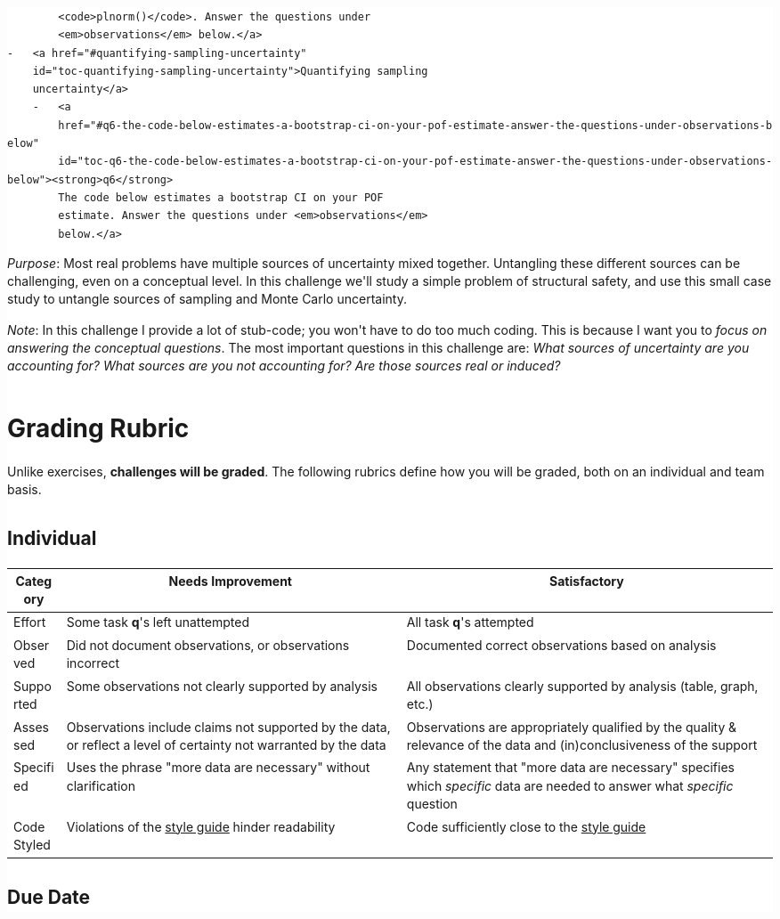             <code>plnorm()</code>. Answer the questions under
            <em>observations</em> below.</a>
    -   <a href="#quantifying-sampling-uncertainty"
        id="toc-quantifying-sampling-uncertainty">Quantifying sampling
        uncertainty</a>
        -   <a
            href="#q6-the-code-below-estimates-a-bootstrap-ci-on-your-pof-estimate-answer-the-questions-under-observations-below"
            id="toc-q6-the-code-below-estimates-a-bootstrap-ci-on-your-pof-estimate-answer-the-questions-under-observations-below"><strong>q6</strong>
            The code below estimates a bootstrap CI on your POF
            estimate. Answer the questions under <em>observations</em>
            below.</a>

*Purpose*: Most real problems have multiple sources of uncertainty mixed
together. Untangling these different sources can be challenging, even on
a conceptual level. In this challenge we'll study a simple problem of
structural safety, and use this small case study to untangle sources of
sampling and Monte Carlo uncertainty.

*Note*: In this challenge I provide a lot of stub-code; you won't have
to do too much coding. This is because I want you to *focus on answering
the conceptual questions*. The most important questions in this
challenge are: *What sources of uncertainty are you accounting for? What
sources are you not accounting for? Are those sources real or induced?*



# Grading Rubric



Unlike exercises, **challenges will be graded**. The following rubrics
define how you will be graded, both on an individual and team basis.

## Individual



| Category    | Needs Improvement                                                                                                | Satisfactory                                                                                                               |
|--------------|----------------------------|-------------------------------|
| Effort      | Some task **q**'s left unattempted                                                                               | All task **q**'s attempted                                                                                                 |
| Observed    | Did not document observations, or observations incorrect                                                         | Documented correct observations based on analysis                                                                          |
| Supported   | Some observations not clearly supported by analysis                                                              | All observations clearly supported by analysis (table, graph, etc.)                                                        |
| Assessed    | Observations include claims not supported by the data, or reflect a level of certainty not warranted by the data | Observations are appropriately qualified by the quality & relevance of the data and (in)conclusiveness of the support      |
| Specified   | Uses the phrase "more data are necessary" without clarification                                                  | Any statement that "more data are necessary" specifies which *specific* data are needed to answer what *specific* question |
| Code Styled | Violations of the [style guide](https://style.tidyverse.org/) hinder readability                                 | Code sufficiently close to the [style guide](https://style.tidyverse.org/)                                                 |

## Due Date
